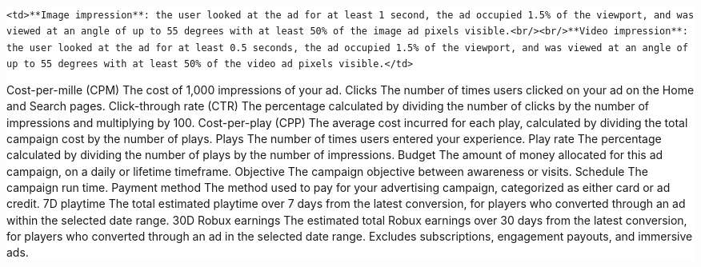     <td>**Image impression**: the user looked at the ad for at least 1 second, the ad occupied 1.5% of the viewport, and was viewed at an angle of up to 55 degrees with at least 50% of the image ad pixels visible.<br/><br/>**Video impression**: the user looked at the ad for at least 0.5 seconds, the ad occupied 1.5% of the viewport, and was viewed at an angle of up to 55 degrees with at least 50% of the video ad pixels visible.</td>
  </tr>
  <tr>
    <td>Cost-per-mille (CPM)</td>
    <td>The cost of 1,000 impressions of your ad.</td>
  </tr>
  <tr>
    <td>Clicks</td>
    <td>The number of times users clicked on your ad on the Home and Search pages.</td>
  </tr>
  <tr>
    <td>Click-through rate (CTR)</td>
    <td>The percentage calculated by dividing the number of clicks by the number of impressions and multiplying by 100.</td>
  </tr>
  <tr>
    <td>Cost-per-play (CPP)</td>
    <td>The average cost incurred for each play, calculated by dividing the total campaign cost by the number of plays.</td>
  </tr>
  <tr>
    <td>Plays</td>
    <td>The number of times users entered your experience.</td>
  </tr>
  <tr>
    <td>Play rate</td>
    <td>The percentage calculated by dividing the number of plays by the number of impressions.</td>
  </tr>
  <tr>
    <td>Budget</td>
    <td>The amount of money allocated for this ad campaign, on a daily or lifetime timeframe.</td>
  </tr>
  <tr>
    <td>Objective</td>
    <td>The campaign objective between awareness or visits.</td>
  </tr>
  <tr>
    <td>Schedule</td>
    <td>The campaign run time.</td>
  </tr>
  <tr>
    <td>Payment method</td>
    <td>The method used to pay for your advertising campaign, categorized as either card or ad credit.</td>
  </tr>
  <tr>
    <td>7D playtime</td>
    <td>The total estimated playtime over 7 days from the latest conversion, for players who converted through an ad within the selected date range.</td>
  </tr>
  <tr>
    <td>30D Robux earnings</td>
    <td>The estimated total Robux earnings over 30 days from the latest conversion, for players who converted through an ad in the selected date range. Excludes subscriptions, engagement payouts, and immersive ads.</td>
  </tr>
</tbody>
</table>
